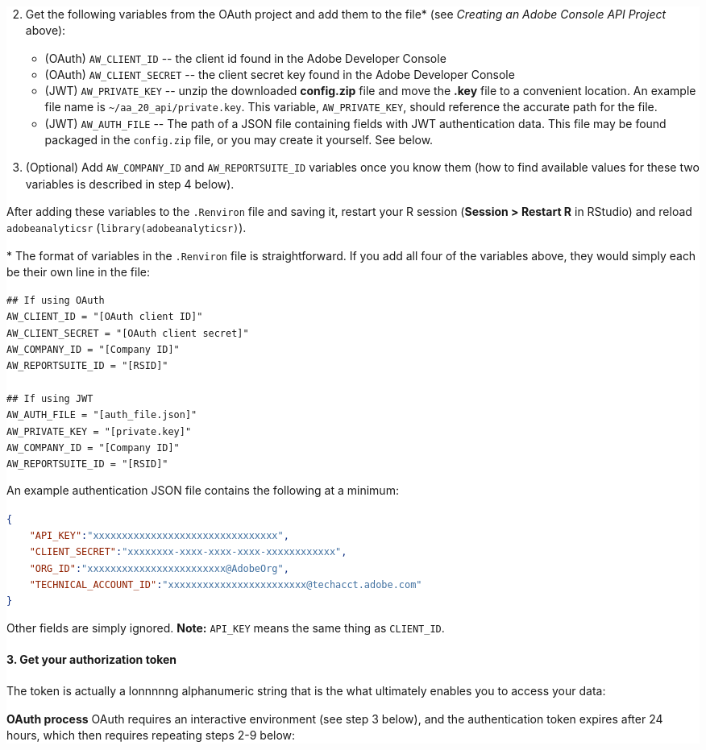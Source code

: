   2. Get the following variables from the OAuth project and add them to the file* (see _Creating an Adobe Console API Project_ above):

      * (OAuth) `AW_CLIENT_ID` -- the client id found in the Adobe Developer Console
      * (OAuth) `AW_CLIENT_SECRET` -- the client secret key found in the Adobe Developer Console
      * (JWT) `AW_PRIVATE_KEY` -- unzip the downloaded **config.zip** file and move the **.key** file to a convenient location. An example file name is `~/aa_20_api/private.key`. This variable, `AW_PRIVATE_KEY`, should reference the accurate path for the file.
      * (JWT) `AW_AUTH_FILE` -- The path of a JSON file containing fields with
        JWT authentication data. This file may be found packaged in the
        `config.zip` file, or you may create it yourself. See below.

  3. (Optional) Add `AW_COMPANY_ID` and `AW_REPORTSUITE_ID` variables once you know them (how to find available values for these two variables is described in step 4 below).
      
After adding these variables to the `.Renviron` file and saving it, restart your R session (**Session > Restart R** in RStudio) and reload `adobeanalyticsr` (`library(adobeanalyticsr)`). 

\* The format of variables in the `.Renviron` file is straightforward. If you add all four of the variables above, they would simply each be their own line in the file: 

```
## If using OAuth 
AW_CLIENT_ID = "[OAuth client ID]"
AW_CLIENT_SECRET = "[OAuth client secret]"
AW_COMPANY_ID = "[Company ID]"
AW_REPORTSUITE_ID = "[RSID]"

## If using JWT 
AW_AUTH_FILE = "[auth_file.json]"
AW_PRIVATE_KEY = "[private.key]"
AW_COMPANY_ID = "[Company ID]"
AW_REPORTSUITE_ID = "[RSID]"
```

An example authentication JSON file contains the following at a minimum:

```json
{
	"API_KEY":"xxxxxxxxxxxxxxxxxxxxxxxxxxxxxxxx",
	"CLIENT_SECRET":"xxxxxxxx-xxxx-xxxx-xxxx-xxxxxxxxxxxx",
	"ORG_ID":"xxxxxxxxxxxxxxxxxxxxxxxx@AdobeOrg",
	"TECHNICAL_ACCOUNT_ID":"xxxxxxxxxxxxxxxxxxxxxxxx@techacct.adobe.com"
}
```

Other fields are simply ignored. **Note:** `API_KEY` means the same thing as
`CLIENT_ID`. 

#### 3. Get your authorization token

The token is actually a lonnnnng alphanumeric string that is the what ultimately enables you to access your data:

**OAuth process**
OAuth requires an interactive environment (see step 3 below), and the authentication token expires after 24 hours, which then requires repeating steps 2-9 below:
